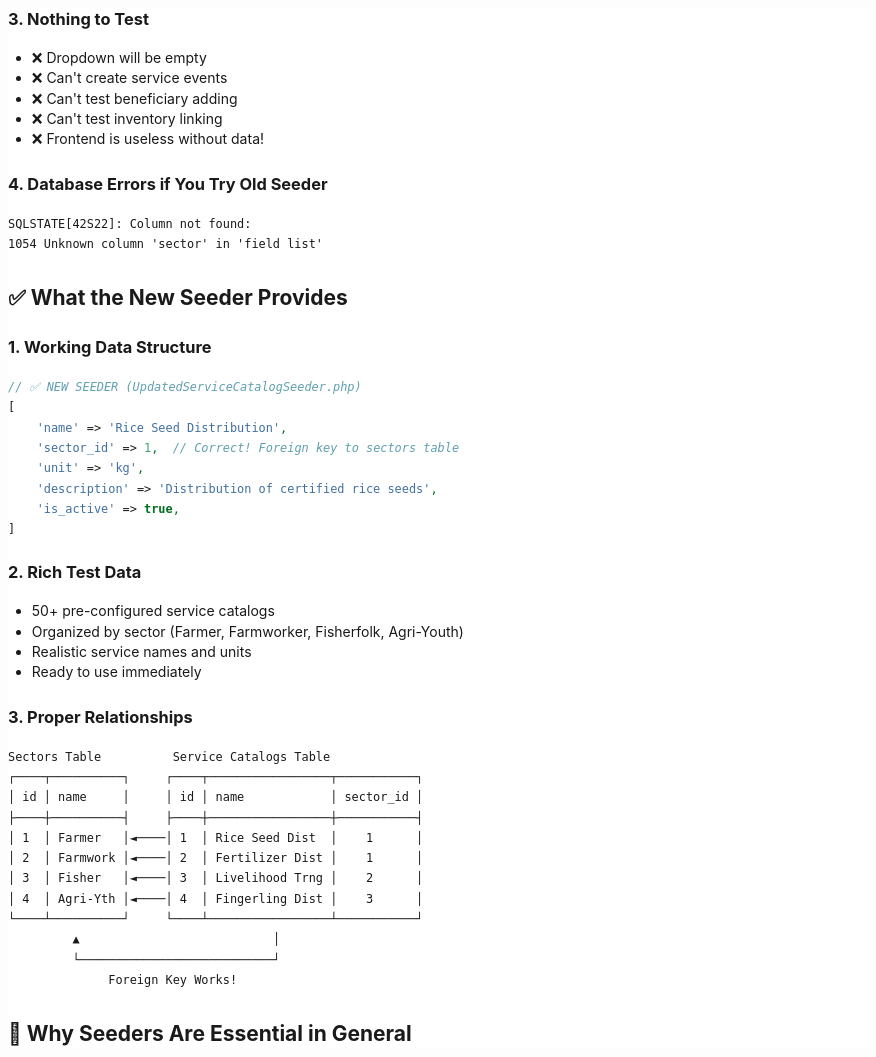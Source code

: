 ### 3. Nothing to Test
- ❌ Dropdown will be empty
- ❌ Can't create service events
- ❌ Can't test beneficiary adding
- ❌ Can't test inventory linking
- ❌ Frontend is useless without data!

### 4. Database Errors if You Try Old Seeder
```
SQLSTATE[42S22]: Column not found: 
1054 Unknown column 'sector' in 'field list'
```

## ✅ What the New Seeder Provides

### 1. Working Data Structure
```php
// ✅ NEW SEEDER (UpdatedServiceCatalogSeeder.php)
[
    'name' => 'Rice Seed Distribution',
    'sector_id' => 1,  // Correct! Foreign key to sectors table
    'unit' => 'kg',
    'description' => 'Distribution of certified rice seeds',
    'is_active' => true,
]
```

### 2. Rich Test Data
- 50+ pre-configured service catalogs
- Organized by sector (Farmer, Farmworker, Fisherfolk, Agri-Youth)
- Realistic service names and units
- Ready to use immediately

### 3. Proper Relationships
```
Sectors Table          Service Catalogs Table
┌────┬──────────┐     ┌────┬─────────────────┬───────────┐
│ id │ name     │     │ id │ name            │ sector_id │
├────┼──────────┤     ├────┼─────────────────┼───────────┤
│ 1  │ Farmer   │◄────│ 1  │ Rice Seed Dist  │    1      │
│ 2  │ Farmwork │◄────│ 2  │ Fertilizer Dist │    1      │
│ 3  │ Fisher   │◄────│ 3  │ Livelihood Trng │    2      │
│ 4  │ Agri-Yth │◄────│ 4  │ Fingerling Dist │    3      │
└────┴──────────┘     └────┴─────────────────┴───────────┘
         ▲                           │
         └───────────────────────────┘
              Foreign Key Works!
```

## 🔑 Why Seeders Are Essential in General
